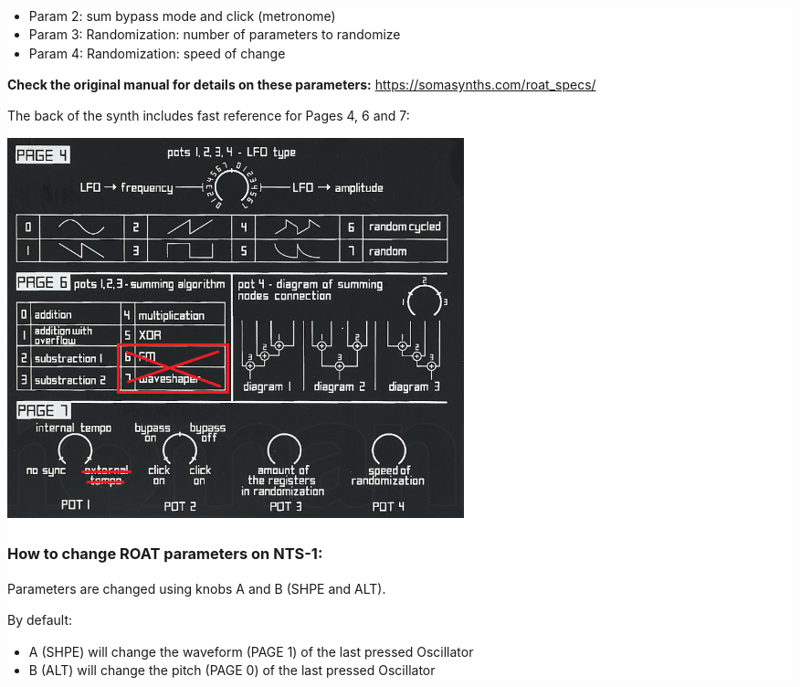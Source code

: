   - Param 2: sum bypass mode and click (metronome)
  - Param 3: Randomization: number of parameters to randomize
  - Param 4: Randomization: speed of change

__Check the original manual for details on these parameters:__ https://somasynths.com/roat_specs/

The back of the synth includes fast reference for Pages 4, 6 and 7:

[<img src="roatBack.PNG" data-canonical-src="roatBack.PNG" width="500" />](roatBack.PNG)


### How to change ROAT parameters on NTS-1:

Parameters are changed using knobs A and B (SHPE and ALT).

By default:
- A (SHPE) will change the waveform (PAGE 1) of the last pressed Oscillator
- B (ALT) will change the pitch (PAGE 0) of the last pressed Oscillator
